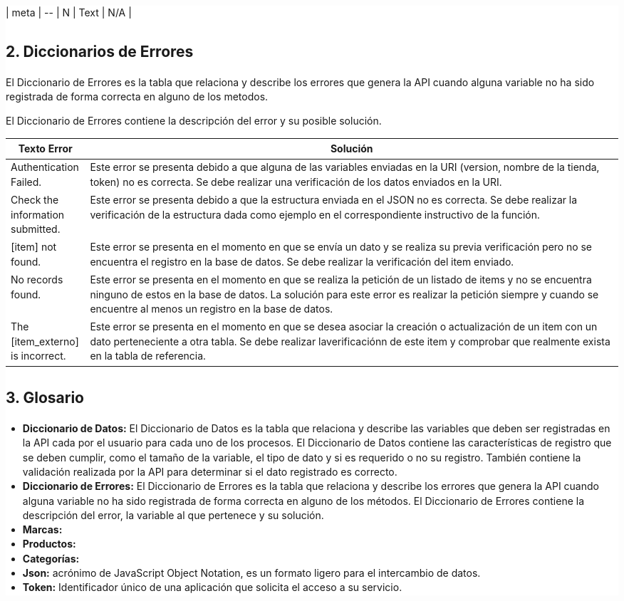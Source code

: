 | meta | -- | N | Text | N/A |

<a name="id-diccionarioErrores"></a>
## 2. Diccionarios de Errores
El Diccionario de Errores es la tabla que relaciona y describe los errores que genera la API cuando alguna variable no ha sido registrada de forma correcta en alguno de los metodos.

El Diccionario de Errores contiene la descripción del error y su posible solución.

| Texto Error | Solución |
|----|----|
| Authentication Failed. | Este error se presenta debido a que alguna de las variables enviadas en la URI (version, nombre de la  tienda, token) no es correcta. Se debe realizar una verificación de los datos enviados en la URI. |
| Check the information submitted. | Este error se presenta debido a que la estructura enviada en el JSON no es correcta. Se debe realizar la verificación de la estructura dada como ejemplo en el correspondiente instructivo de la función. |
| [item] not found. | Este error se presenta en el momento en que se envía un dato y se realiza su previa verificación pero no se encuentra el registro en la base de datos. Se debe realizar la verificación del item enviado. |
| No records found. | Este error se presenta en el momento en que se realiza la petición de un listado de items y no se encuentra ninguno de estos en la base de datos. La solución para este error es realizar la petición siempre y cuando se encuentre al menos un registro en la base de datos. |
| The [item_externo] is incorrect. | Este error se presenta en el momento en que se desea asociar la creación o actualización de un item con un dato perteneciente a otra tabla. Se debe realizar laverificaciónn de este item y comprobar que realmente exista en la tabla de referencia. |

<a name="id-glosario"></a>
## 3. Glosario
- **Diccionario de Datos:** El Diccionario de Datos es la tabla que relaciona y describe las variables que deben ser registradas en la API cada por el usuario para cada uno de los procesos. El Diccionario de Datos contiene las características de registro que se deben cumplir, como el tamaño de la variable, el tipo de dato y si es requerido o no su registro. También contiene la validación realizada por la API para determinar si el dato registrado es correcto.
- **Diccionario de Errores:** El Diccionario de Errores es la tabla que relaciona y describe los errores que genera la API cuando alguna variable no ha sido registrada de forma correcta en alguno de los métodos. El Diccionario de Errores contiene la descripción del error, la variable al que pertenece y su solución.
- **Marcas:**
- **Productos:**
- **Categorías:**
- **Json:** acrónimo de JavaScript Object Notation, es un formato ligero para el intercambio de datos.
- **Token:** Identificador único de una aplicación que solicita el acceso a su servicio. 
